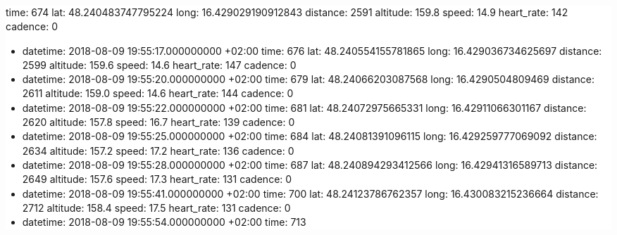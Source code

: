   time: 674
  lat: 48.240483747795224
  long: 16.429029190912843
  distance: 2591
  altitude: 159.8
  speed: 14.9
  heart_rate: 142
  cadence: 0
- datetime: 2018-08-09 19:55:17.000000000 +02:00
  time: 676
  lat: 48.240554155781865
  long: 16.429036734625697
  distance: 2599
  altitude: 159.6
  speed: 14.6
  heart_rate: 147
  cadence: 0
- datetime: 2018-08-09 19:55:20.000000000 +02:00
  time: 679
  lat: 48.24066203087568
  long: 16.4290504809469
  distance: 2611
  altitude: 159.0
  speed: 14.6
  heart_rate: 144
  cadence: 0
- datetime: 2018-08-09 19:55:22.000000000 +02:00
  time: 681
  lat: 48.24072975665331
  long: 16.42911066301167
  distance: 2620
  altitude: 157.8
  speed: 16.7
  heart_rate: 139
  cadence: 0
- datetime: 2018-08-09 19:55:25.000000000 +02:00
  time: 684
  lat: 48.24081391096115
  long: 16.429259777069092
  distance: 2634
  altitude: 157.2
  speed: 17.2
  heart_rate: 136
  cadence: 0
- datetime: 2018-08-09 19:55:28.000000000 +02:00
  time: 687
  lat: 48.240894293412566
  long: 16.42941316589713
  distance: 2649
  altitude: 157.6
  speed: 17.3
  heart_rate: 131
  cadence: 0
- datetime: 2018-08-09 19:55:41.000000000 +02:00
  time: 700
  lat: 48.24123786762357
  long: 16.430083215236664
  distance: 2712
  altitude: 158.4
  speed: 17.5
  heart_rate: 131
  cadence: 0
- datetime: 2018-08-09 19:55:54.000000000 +02:00
  time: 713